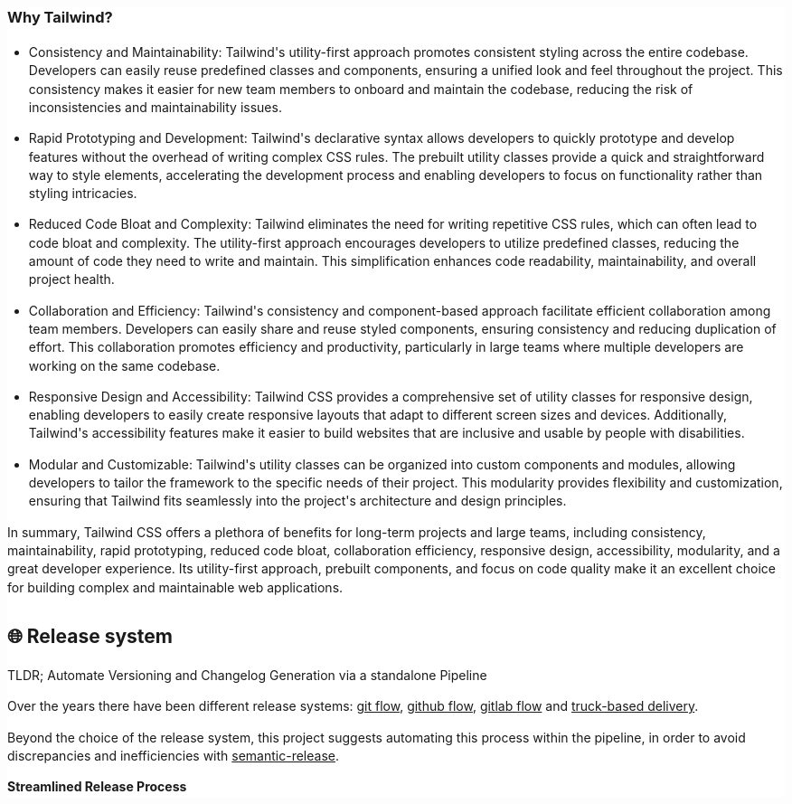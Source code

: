 ### Why Tailwind?

- Consistency and Maintainability: Tailwind's utility-first approach promotes consistent styling across the entire codebase. Developers can easily reuse predefined classes and components, ensuring a unified look and feel throughout the project. This consistency makes it easier for new team members to onboard and maintain the codebase, reducing the risk of inconsistencies and maintainability issues.

- Rapid Prototyping and Development: Tailwind's declarative syntax allows developers to quickly prototype and develop features without the overhead of writing complex CSS rules. The prebuilt utility classes provide a quick and straightforward way to style elements, accelerating the development process and enabling developers to focus on functionality rather than styling intricacies.

- Reduced Code Bloat and Complexity: Tailwind eliminates the need for writing repetitive CSS rules, which can often lead to code bloat and complexity. The utility-first approach encourages developers to utilize predefined classes, reducing the amount of code they need to write and maintain. This simplification enhances code readability, maintainability, and overall project health.

- Collaboration and Efficiency: Tailwind's consistency and component-based approach facilitate efficient collaboration among team members. Developers can easily share and reuse styled components, ensuring consistency and reducing duplication of effort. This collaboration promotes efficiency and productivity, particularly in large teams where multiple developers are working on the same codebase.

- Responsive Design and Accessibility: Tailwind CSS provides a comprehensive set of utility classes for responsive design, enabling developers to easily create responsive layouts that adapt to different screen sizes and devices. Additionally, Tailwind's accessibility features make it easier to build websites that are inclusive and usable by people with disabilities.

- Modular and Customizable: Tailwind's utility classes can be organized into custom components and modules, allowing developers to tailor the framework to the specific needs of their project. This modularity provides flexibility and customization, ensuring that Tailwind fits seamlessly into the project's architecture and design principles.

In summary, Tailwind CSS offers a plethora of benefits for long-term projects and large teams, including consistency, maintainability, rapid prototyping, reduced code bloat, collaboration efficiency, responsive design, accessibility, modularity, and a great developer experience. Its utility-first approach, prebuilt components, and focus on code quality make it an excellent choice for building complex and maintainable web applications.

## <a name="release"></a>🌐 Release system

TLDR; Automate Versioning and Changelog Generation via a standalone Pipeline

Over the years there have been different release systems: [git flow](https://datasift.github.io/gitflow/IntroducingGitFlow.html), [github flow](https://docs.github.com/en/get-started/quickstart/github-flow), [gitlab flow](https://about.gitlab.com/topics/version-control/what-is-gitlab-flow/) and [truck-based delivery](https://www.atlassian.com/continuous-delivery/continuous-integration/trunk-based-development).

Beyond the choice of the release system, this project suggests automating this process within the pipeline, in order to avoid discrepancies and inefficiencies with [semantic-release](https://semantic-release.gitbook.io/semantic-release/usage/installation).

**Streamlined Release Process**
